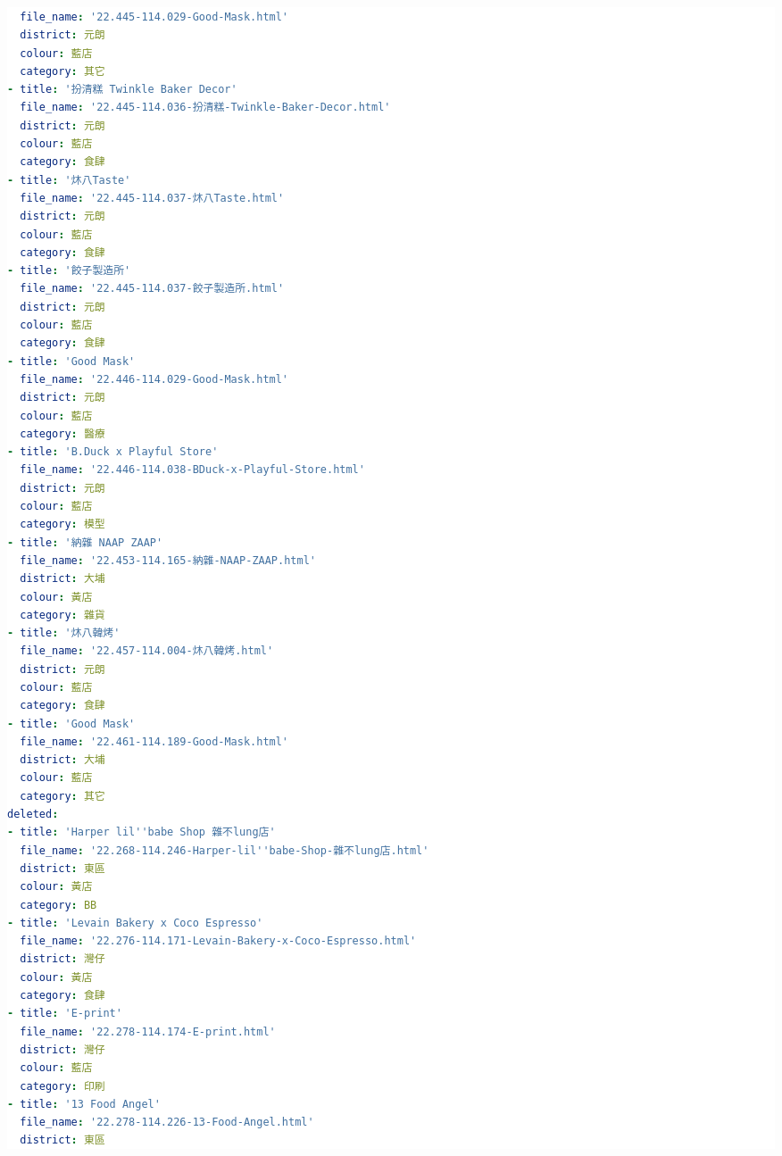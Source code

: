 ```yaml
  file_name: '22.445-114.029-Good-Mask.html'
  district: 元朗
  colour: 藍店
  category: 其它
- title: '扮清糕 Twinkle Baker Decor'
  file_name: '22.445-114.036-扮清糕-Twinkle-Baker-Decor.html'
  district: 元朗
  colour: 藍店
  category: 食肆
- title: '炑八Taste'
  file_name: '22.445-114.037-炑八Taste.html'
  district: 元朗
  colour: 藍店
  category: 食肆
- title: '餃子製造所'
  file_name: '22.445-114.037-餃子製造所.html'
  district: 元朗
  colour: 藍店
  category: 食肆
- title: 'Good Mask'
  file_name: '22.446-114.029-Good-Mask.html'
  district: 元朗
  colour: 藍店
  category: 醫療
- title: 'B.Duck x Playful Store'
  file_name: '22.446-114.038-BDuck-x-Playful-Store.html'
  district: 元朗
  colour: 藍店
  category: 模型
- title: '納雜 NAAP ZAAP'
  file_name: '22.453-114.165-納雜-NAAP-ZAAP.html'
  district: 大埔
  colour: 黃店
  category: 雜貨
- title: '炑八韓烤'
  file_name: '22.457-114.004-炑八韓烤.html'
  district: 元朗
  colour: 藍店
  category: 食肆
- title: 'Good Mask'
  file_name: '22.461-114.189-Good-Mask.html'
  district: 大埔
  colour: 藍店
  category: 其它
deleted:
- title: 'Harper lil''babe Shop 雜不lung店'
  file_name: '22.268-114.246-Harper-lil''babe-Shop-雜不lung店.html'
  district: 東區
  colour: 黃店
  category: BB
- title: 'Levain Bakery x Coco Espresso'
  file_name: '22.276-114.171-Levain-Bakery-x-Coco-Espresso.html'
  district: 灣仔
  colour: 黃店
  category: 食肆
- title: 'E-print'
  file_name: '22.278-114.174-E-print.html'
  district: 灣仔
  colour: 藍店
  category: 印刷
- title: '13 Food Angel'
  file_name: '22.278-114.226-13-Food-Angel.html'
  district: 東區
```